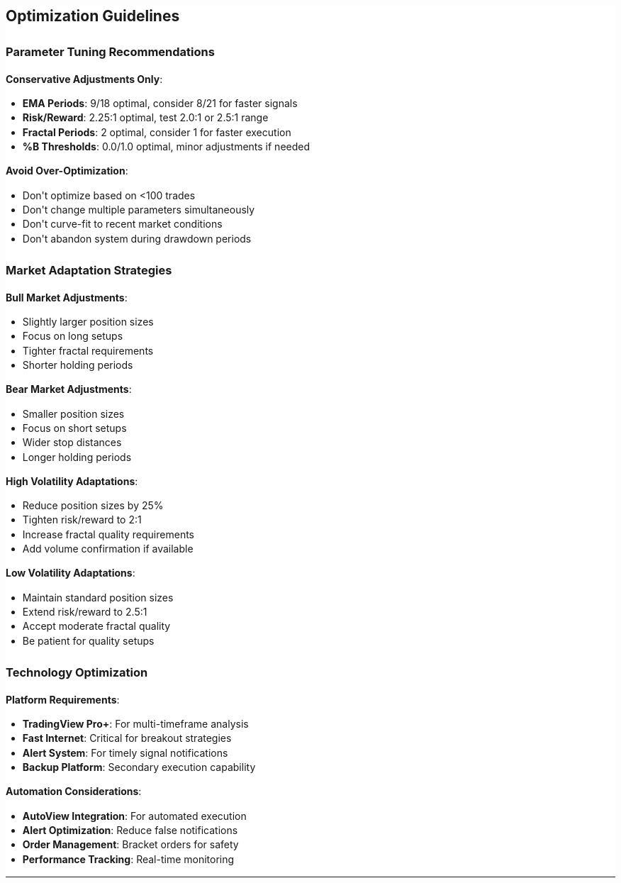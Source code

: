 
## Optimization Guidelines

### Parameter Tuning Recommendations
**Conservative Adjustments Only**:
- **EMA Periods**: 9/18 optimal, consider 8/21 for faster signals
- **Risk/Reward**: 2.25:1 optimal, test 2.0:1 or 2.5:1 range
- **Fractal Periods**: 2 optimal, consider 1 for faster execution
- **%B Thresholds**: 0.0/1.0 optimal, minor adjustments if needed

**Avoid Over-Optimization**:
- Don't optimize based on <100 trades
- Don't change multiple parameters simultaneously
- Don't curve-fit to recent market conditions
- Don't abandon system during drawdown periods

### Market Adaptation Strategies
**Bull Market Adjustments**:
- Slightly larger position sizes
- Focus on long setups
- Tighter fractal requirements
- Shorter holding periods

**Bear Market Adjustments**:
- Smaller position sizes
- Focus on short setups
- Wider stop distances
- Longer holding periods

**High Volatility Adaptations**:
- Reduce position sizes by 25%
- Tighten risk/reward to 2:1
- Increase fractal quality requirements
- Add volume confirmation if available

**Low Volatility Adaptations**:
- Maintain standard position sizes
- Extend risk/reward to 2.5:1
- Accept moderate fractal quality
- Be patient for quality setups

### Technology Optimization
**Platform Requirements**:
- **TradingView Pro+**: For multi-timeframe analysis
- **Fast Internet**: Critical for breakout strategies
- **Alert System**: For timely signal notifications
- **Backup Platform**: Secondary execution capability

**Automation Considerations**:
- **AutoView Integration**: For automated execution
- **Alert Optimization**: Reduce false notifications
- **Order Management**: Bracket orders for safety
- **Performance Tracking**: Real-time monitoring

---